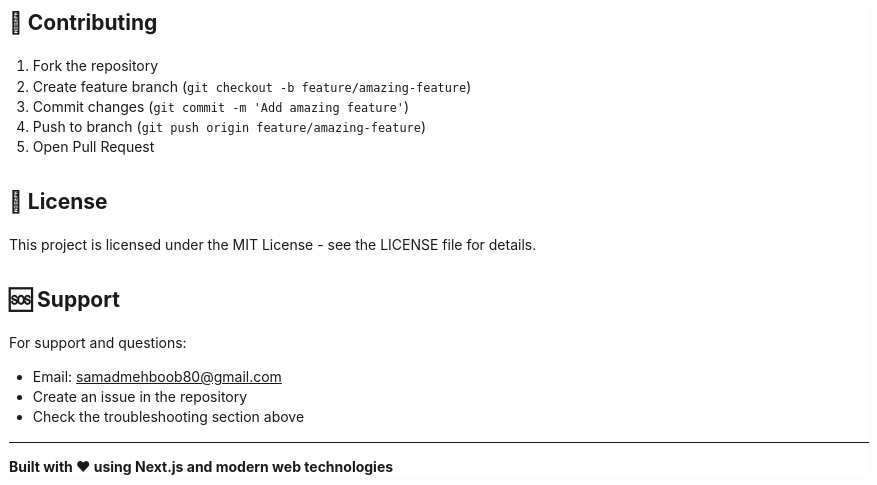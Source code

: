 ## 🤝 Contributing

1. Fork the repository
2. Create feature branch (`git checkout -b feature/amazing-feature`)
3. Commit changes (`git commit -m 'Add amazing feature'`)
4. Push to branch (`git push origin feature/amazing-feature`)
5. Open Pull Request

## 📄 License

This project is licensed under the MIT License - see the LICENSE file for details.

## 🆘 Support

For support and questions:
- Email: samadmehboob80@gmail.com
- Create an issue in the repository
- Check the troubleshooting section above

---

**Built with ❤️ using Next.js and modern web technologies**
